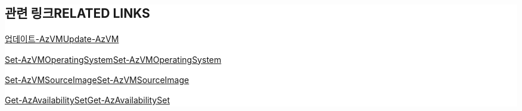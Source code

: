 ## <span data-ttu-id="67705-150">관련 링크</span><span class="sxs-lookup"><span data-stu-id="67705-150">RELATED LINKS</span></span>

[<span data-ttu-id="67705-151">업데이트-AzVM</span><span class="sxs-lookup"><span data-stu-id="67705-151">Update-AzVM</span></span>](./Update-AzVM.md)

[<span data-ttu-id="67705-152">Set-AzVMOperatingSystem</span><span class="sxs-lookup"><span data-stu-id="67705-152">Set-AzVMOperatingSystem</span></span>](./Set-AzVMOperatingSystem.md)

[<span data-ttu-id="67705-153">Set-AzVMSourceImage</span><span class="sxs-lookup"><span data-stu-id="67705-153">Set-AzVMSourceImage</span></span>](./Set-AzVMSourceImage.md)

[<span data-ttu-id="67705-154">Get-AzAvailabilitySet</span><span class="sxs-lookup"><span data-stu-id="67705-154">Get-AzAvailabilitySet</span></span>](./Get-AzAvailabilitySet.md)


